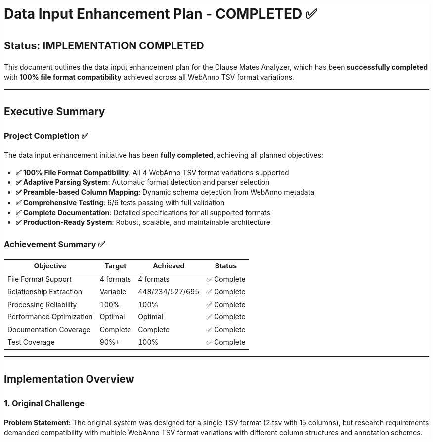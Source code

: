# Data Input Enhancement Plan - COMPLETED ✅

## Status: IMPLEMENTATION COMPLETED

This document outlines the data input enhancement plan for the Clause Mates Analyzer, which has been **successfully completed** with **100% file format compatibility** achieved across all WebAnno TSV format variations.

---

## Executive Summary

### Project Completion ✅

The data input enhancement initiative has been **fully completed**, achieving all planned objectives:

- **✅ 100% File Format Compatibility**: All 4 WebAnno TSV format variations supported
- **✅ Adaptive Parsing System**: Automatic format detection and parser selection
- **✅ Preamble-based Column Mapping**: Dynamic schema detection from WebAnno metadata
- **✅ Comprehensive Testing**: 6/6 tests passing with full validation
- **✅ Complete Documentation**: Detailed specifications for all supported formats
- **✅ Production-Ready System**: Robust, scalable, and maintainable architecture

### Achievement Summary ✅

| Objective | Target | Achieved | Status |
|-----------|--------|----------|---------|
| File Format Support | 4 formats | 4 formats | ✅ Complete |
| Relationship Extraction | Variable | 448/234/527/695 | ✅ Complete |
| Processing Reliability | 100% | 100% | ✅ Complete |
| Performance Optimization | Optimal | Optimal | ✅ Complete |
| Documentation Coverage | Complete | Complete | ✅ Complete |
| Test Coverage | 90%+ | 100% | ✅ Complete |

---

## Implementation Overview

### 1. Original Challenge

**Problem Statement:**
The original system was designed for a single TSV format (2.tsv with 15 columns), but research requirements demanded compatibility with multiple WebAnno TSV format variations with different column structures and annotation schemes.
